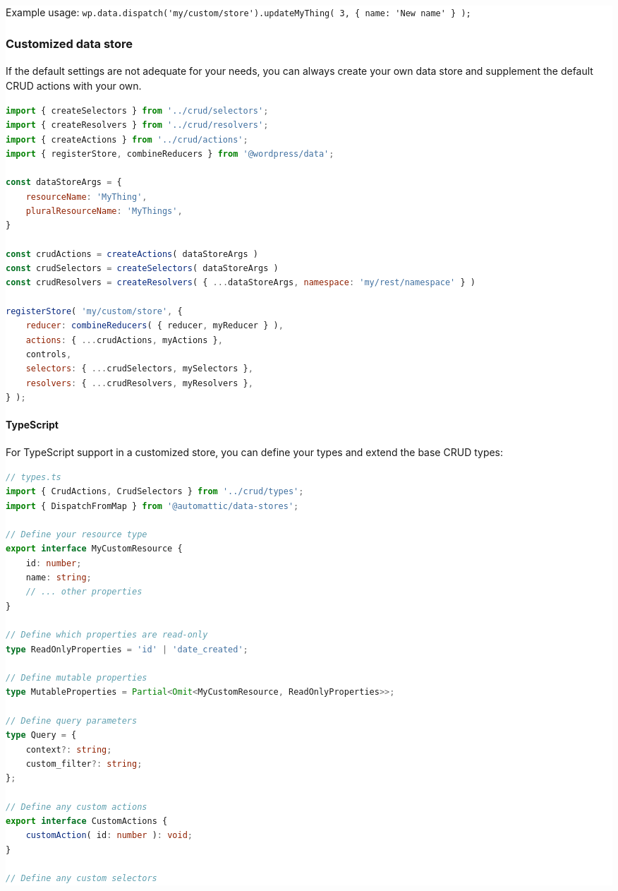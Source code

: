 Example usage: `wp.data.dispatch('my/custom/store').updateMyThing( 3, { name: 'New name' } );`

### Customized data store

If the default settings are not adequate for your needs, you can always create your own data store and supplement the default CRUD actions with your own.

```js
import { createSelectors } from '../crud/selectors';
import { createResolvers } from '../crud/resolvers';
import { createActions } from '../crud/actions';
import { registerStore, combineReducers } from '@wordpress/data';

const dataStoreArgs = {
    resourceName: 'MyThing',
    pluralResourceName: 'MyThings',
}

const crudActions = createActions( dataStoreArgs )
const crudSelectors = createSelectors( dataStoreArgs )
const crudResolvers = createResolvers( { ...dataStoreArgs, namespace: 'my/rest/namespace' } )

registerStore( 'my/custom/store', {
	reducer: combineReducers( { reducer, myReducer } ),
	actions: { ...crudActions, myActions },
	controls,
	selectors: { ...crudSelectors, mySelectors },
	resolvers: { ...crudResolvers, myResolvers },
} );
```

#### TypeScript

For TypeScript support in a customized store, you can define your types and extend the base CRUD types:

```ts
// types.ts
import { CrudActions, CrudSelectors } from '../crud/types';
import { DispatchFromMap } from '@automattic/data-stores';

// Define your resource type
export interface MyCustomResource {
    id: number;
    name: string;
    // ... other properties
}

// Define which properties are read-only
type ReadOnlyProperties = 'id' | 'date_created';

// Define mutable properties
type MutableProperties = Partial<Omit<MyCustomResource, ReadOnlyProperties>>;

// Define query parameters
type Query = {
    context?: string;
    custom_filter?: string;
};

// Define any custom actions
export interface CustomActions {
    customAction( id: number ): void;
}

// Define any custom selectors
```